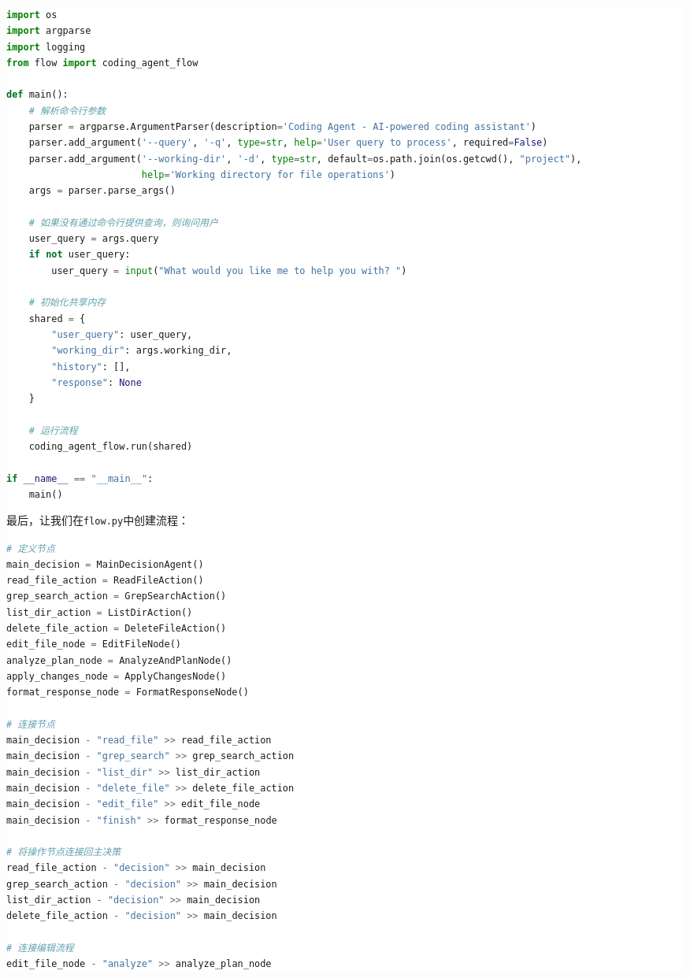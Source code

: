 ```python
import os
import argparse
import logging
from flow import coding_agent_flow

def main():
    # 解析命令行参数
    parser = argparse.ArgumentParser(description='Coding Agent - AI-powered coding assistant')
    parser.add_argument('--query', '-q', type=str, help='User query to process', required=False)
    parser.add_argument('--working-dir', '-d', type=str, default=os.path.join(os.getcwd(), "project"), 
                        help='Working directory for file operations')
    args = parser.parse_args()
    
    # 如果没有通过命令行提供查询，则询问用户
    user_query = args.query
    if not user_query:
        user_query = input("What would you like me to help you with? ")
    
    # 初始化共享内存
    shared = {
        "user_query": user_query,
        "working_dir": args.working_dir,
        "history": [],
        "response": None
    }
    
    # 运行流程
    coding_agent_flow.run(shared)

if __name__ == "__main__":
    main()
```

最后，让我们在`flow.py`中创建流程：

```python
# 定义节点
main_decision = MainDecisionAgent()
read_file_action = ReadFileAction()
grep_search_action = GrepSearchAction()
list_dir_action = ListDirAction()
delete_file_action = DeleteFileAction()
edit_file_node = EditFileNode()
analyze_plan_node = AnalyzeAndPlanNode()
apply_changes_node = ApplyChangesNode()
format_response_node = FormatResponseNode()

# 连接节点
main_decision - "read_file" >> read_file_action
main_decision - "grep_search" >> grep_search_action
main_decision - "list_dir" >> list_dir_action
main_decision - "delete_file" >> delete_file_action
main_decision - "edit_file" >> edit_file_node
main_decision - "finish" >> format_response_node

# 将操作节点连接回主决策
read_file_action - "decision" >> main_decision
grep_search_action - "decision" >> main_decision
list_dir_action - "decision" >> main_decision
delete_file_action - "decision" >> main_decision

# 连接编辑流程
edit_file_node - "analyze" >> analyze_plan_node
```